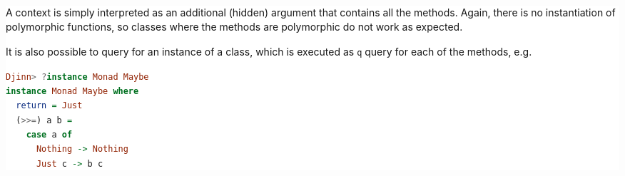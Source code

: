 A context is simply interpreted as an additional (hidden) argument that contains all the methods. Again, there is no instantiation of polymorphic functions, so classes where the methods are polymorphic do not work as expected.

It is also possible to query for an instance of a class, which is executed as `q` query for each of the methods, e.g.

```hs
Djinn> ?instance Monad Maybe
instance Monad Maybe where
  return = Just
  (>>=) a b =
    case a of
      Nothing -> Nothing
      Just c -> b c
```
